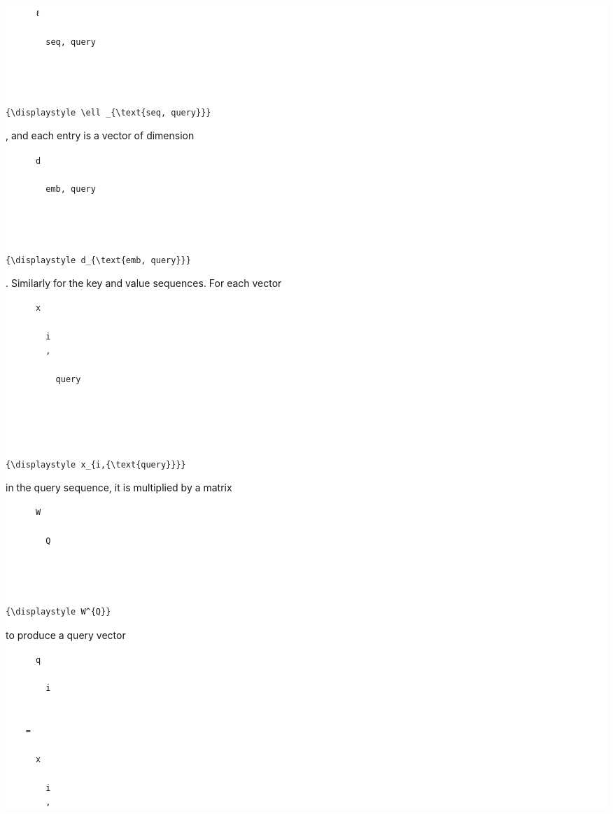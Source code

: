     
      
        
          ℓ
          
            seq, query
          
        
      
    
    {\displaystyle \ell _{\text{seq, query}}}
  
, and each entry is a vector of dimension 
  
    
      
        
          d
          
            emb, query
          
        
      
    
    {\displaystyle d_{\text{emb, query}}}
  
. Similarly for the key and value sequences.
For each vector 
  
    
      
        
          x
          
            i
            ,
            
              query
            
          
        
      
    
    {\displaystyle x_{i,{\text{query}}}}
  
 in the query sequence, it is multiplied by a matrix 
  
    
      
        
          W
          
            Q
          
        
      
    
    {\displaystyle W^{Q}}
  
 to produce a query vector 
  
    
      
        
          q
          
            i
          
        
        =
        
          x
          
            i
            ,
            